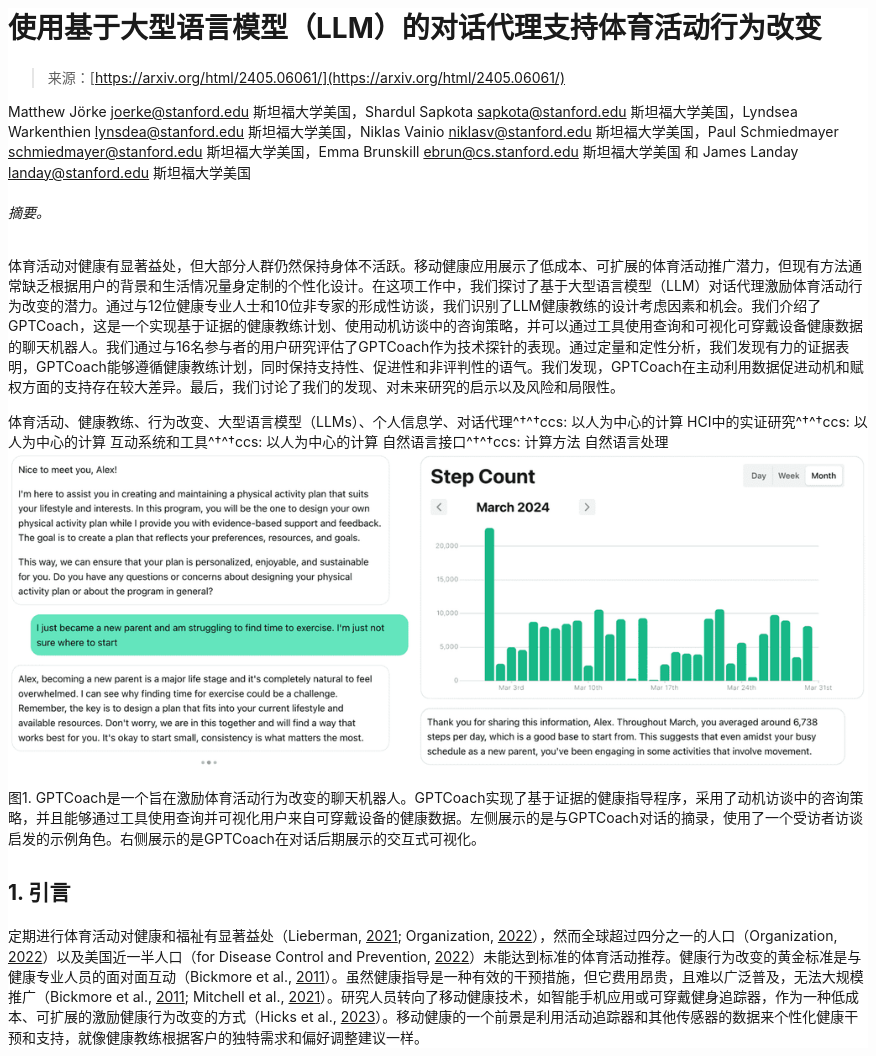 

# 使用基于大型语言模型（LLM）的对话代理支持体育活动行为改变

> 来源：[https://arxiv.org/html/2405.06061/](https://arxiv.org/html/2405.06061/)

Matthew Jörke [joerke@stanford.edu](mailto:joerke@stanford.edu) 斯坦福大学美国，Shardul Sapkota [sapkota@stanford.edu](mailto:sapkota@stanford.edu) 斯坦福大学美国，Lyndsea Warkenthien [lynsdea@stanford.edu](mailto:lynsdea@stanford.edu) 斯坦福大学美国，Niklas Vainio [niklasv@stanford.edu](mailto:niklasv@stanford.edu) 斯坦福大学美国，Paul Schmiedmayer [schmiedmayer@stanford.edu](mailto:schmiedmayer@stanford.edu) 斯坦福大学美国，Emma Brunskill [ebrun@cs.stanford.edu](mailto:ebrun@cs.stanford.edu) 斯坦福大学美国 和 James Landay [landay@stanford.edu](mailto:landay@stanford.edu) 斯坦福大学美国

###### 摘要。

体育活动对健康有显著益处，但大部分人群仍然保持身体不活跃。移动健康应用展示了低成本、可扩展的体育活动推广潜力，但现有方法通常缺乏根据用户的背景和生活情况量身定制的个性化设计。在这项工作中，我们探讨了基于大型语言模型（LLM）对话代理激励体育活动行为改变的潜力。通过与12位健康专业人士和10位非专家的形成性访谈，我们识别了LLM健康教练的设计考虑因素和机会。我们介绍了GPTCoach，这是一个实现基于证据的健康教练计划、使用动机访谈中的咨询策略，并可以通过工具使用查询和可视化可穿戴设备健康数据的聊天机器人。我们通过与16名参与者的用户研究评估了GPTCoach作为技术探针的表现。通过定量和定性分析，我们发现有力的证据表明，GPTCoach能够遵循健康教练计划，同时保持支持性、促进性和非评判性的语气。我们发现，GPTCoach在主动利用数据促进动机和赋权方面的支持存在较大差异。最后，我们讨论了我们的发现、对未来研究的启示以及风险和局限性。

体育活动、健康教练、行为改变、大型语言模型（LLMs）、个人信息学、对话代理^†^†ccs: 以人为中心的计算 HCI中的实证研究^†^†ccs: 以人为中心的计算 互动系统和工具^†^†ccs: 以人为中心的计算 自然语言接口^†^†ccs: 计算方法 自然语言处理![参考标题](img/1cf05227acd58ff0f0b90d12c8a10bf9.png)

图1. GPTCoach是一个旨在激励体育活动行为改变的聊天机器人。GPTCoach实现了基于证据的健康指导程序，采用了动机访谈中的咨询策略，并且能够通过工具使用查询并可视化用户来自可穿戴设备的健康数据。左侧展示的是与GPTCoach对话的摘录，使用了一个受访者访谈启发的示例角色。右侧展示的是GPTCoach在对话后期展示的交互式可视化。

## 1\. 引言  

定期进行体育活动对健康和福祉有显著益处（Lieberman, [2021](https://arxiv.org/html/2405.06061v1#bib.bib63); Organization, [2022](https://arxiv.org/html/2405.06061v1#bib.bib84)），然而全球超过四分之一的人口（Organization, [2022](https://arxiv.org/html/2405.06061v1#bib.bib84)）以及美国近一半人口（for Disease Control and Prevention, [2022](https://arxiv.org/html/2405.06061v1#bib.bib39)）未能达到标准的体育活动推荐。健康行为改变的黄金标准是与健康专业人员的面对面互动（Bickmore et al., [2011](https://arxiv.org/html/2405.06061v1#bib.bib17)）。虽然健康指导是一种有效的干预措施，但它费用昂贵，且难以广泛普及，无法大规模推广（Bickmore et al., [2011](https://arxiv.org/html/2405.06061v1#bib.bib17); Mitchell et al., [2021](https://arxiv.org/html/2405.06061v1#bib.bib75)）。研究人员转向了移动健康技术，如智能手机应用或可穿戴健身追踪器，作为一种低成本、可扩展的激励健康行为改变的方式（Hicks et al., [2023](https://arxiv.org/html/2405.06061v1#bib.bib44)）。移动健康的一个前景是利用活动追踪器和其他传感器的数据来个性化健康干预和支持，就像健康教练根据客户的独特需求和偏好调整建议一样。  
